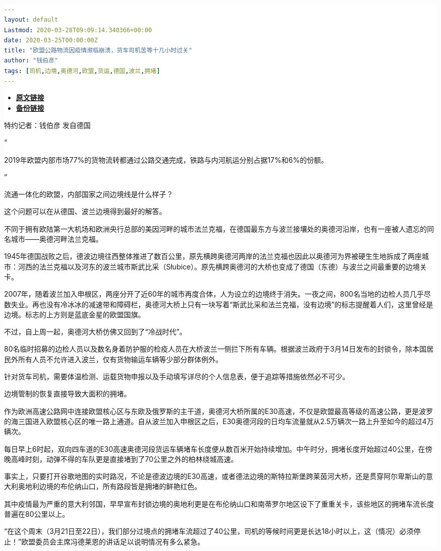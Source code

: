```yaml
---
layout: default
Lastmod: 2020-03-28T09:09:14.340366+00:00
date: 2020-03-25T00:00:00Z
title: "欧盟公路物流因疫情濒临崩溃，货车司机苦等十几小时过关"
author: "钱伯彦"
tags: [司机,边境,奥德河,欧盟,货运,德国,波兰,拥堵]
---
```


* [**原文链接**](https://mp.weixin.qq.com/s/Xi_Bjy8k89d2x12y-6m3Iw)
* [**备份链接**](http://archive.today/qDN7P)


特约记者：钱伯彦 发自德国

“

  

  

2019年欧盟内部市场77%的货物流转都通过公路交通完成，铁路与内河航运分别占据17%和6%的份额。

  

”

  

流通一体化的欧盟，内部国家之间边境线是什么样子？  

这个问题可以在从德国、波兰边境得到最好的解答。

不同于拥有欧陆第一大机场和欧洲央行总部的美因河畔的城市法兰克福，在德国最东方与波兰接壤处的奥德河沿岸，也有一座被人遗忘的同名城市——奥德河畔法兰克福。

1945年德国战败之后，德波边境往西整体推进了数百公里，原先横跨奥德河两岸的法兰克福也因此以奥德河为界被硬生生地拆成了两座城市：河西的法兰克福以及河东的波兰城市斯武比采（Słubice）。原先横跨奥德河的大桥也变成了德国（东德）与波兰之间最重要的边境关卡。

2007年，随着波兰加入申根区，两座分开了近60年的城市再度合体，人为设立的边境终于消失。一夜之间，800名当地的边检人员几乎尽数失业。再也没有冷冰冰的减速带和障碍栏，奥德河大桥上只有一块写着“斯武比采和法兰克福，没有边境”的标志提醒着人们，这里曾经是边境。标志的上方则是蓝底金星的欧盟国旗。

不过，自上周一起，奥德河大桥仿佛又回到了“冷战时代”。

80名临时招募的边检人员以及数名身着防护服的检疫人员在大桥波兰一侧拦下所有车辆。根据波兰政府于3月14日发布的封锁令，除本国居民外所有人员不允许进入波兰，仅有货物输运车辆等少部分群体例外。

针对货车司机，需要体温检测、运载货物申报以及手动填写详尽的个人信息表，便于追踪等措施依然必不可少。

边境管制的恢复直接导致大面积的拥堵。

作为欧洲高速公路网中连接欧盟核心区与东欧及俄罗斯的主干道，奥德河大桥所属的E30高速，不仅是欧盟最高等级的高速公路，更是波罗的海三国进入欧盟核心区的唯一路上通道。自从波兰加入申根区之后，E30奥德河段的日均车流量就从2.5万辆次一路上升至如今的超过4万辆次。

每日早上6时起，双向四车道的E30高速奥德河段货运车辆堵车长度便从数百米开始持续增加。中午时分，拥堵长度开始超过40公里，在傍晚高峰时刻，动弹不得的车队更是直接堵到了70公里之外的柏林绕城高速。

事实上，只要打开谷歌地图的实时路况，不论是德波边境的E30高速，或者德法边境的斯特拉斯堡跨莱茵河大桥，还是贯穿阿尔卑斯山的意大利奥地利边境的布伦纳山口，所有路段皆是拥堵的鲜艳红色。

其中疫情最为严重的意大利邻国，早早宣布封锁边境的奥地利更是在布伦纳山口和南蒂罗尔地区设下了重重关卡，该些地区的拥堵车流长度普遍在80公里以上。

“在这个周末（3月21日至22日），我们部分过境点的拥堵车流超过了40公里，司机的等候时间更是长达18小时以上，这（情况）必须停止！”欧盟委员会主席冯德莱恩的讲话足以说明情况有多么紧急。

